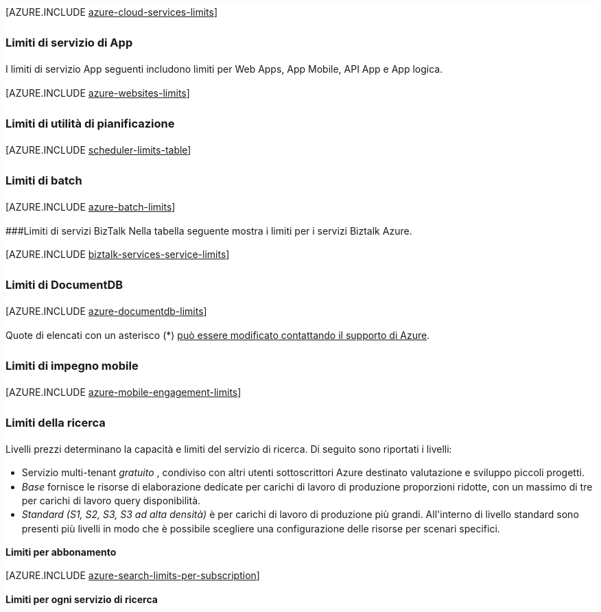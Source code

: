[AZURE.INCLUDE [azure-cloud-services-limits](../includes/azure-cloud-services-limits.md)]


### <a name="app-service-limits"></a>Limiti di servizio di App
I limiti di servizio App seguenti includono limiti per Web Apps, App Mobile, API App e App logica.

[AZURE.INCLUDE [azure-websites-limits](../includes/azure-websites-limits.md)]

### <a name="scheduler-limits"></a>Limiti di utilità di pianificazione

[AZURE.INCLUDE [scheduler-limits-table](../includes/scheduler-limits-table.md)]

### <a name="batch-limits"></a>Limiti di batch

[AZURE.INCLUDE [azure-batch-limits](../includes/azure-batch-limits.md)]

###<a name="biztalk-services-limits"></a>Limiti di servizi BizTalk
Nella tabella seguente mostra i limiti per i servizi Biztalk Azure.

[AZURE.INCLUDE [biztalk-services-service-limits](../includes/biztalk-services-service-limits.md)]


### <a name="documentdb-limits"></a>Limiti di DocumentDB

[AZURE.INCLUDE [azure-documentdb-limits](../includes/azure-documentdb-limits.md)]

Quote di elencati con un asterisco (*) [può essere modificato contattando il supporto di Azure](./documentdb/documentdb-increase-limits.md).

### <a name="mobile-engagement-limits"></a>Limiti di impegno mobile

[AZURE.INCLUDE [azure-mobile-engagement-limits](../includes/azure-mobile-engagement-limits.md)]


### <a name="search-limits"></a>Limiti della ricerca

Livelli prezzi determinano la capacità e limiti del servizio di ricerca. Di seguito sono riportati i livelli:

- Servizio multi-tenant *gratuito* , condiviso con altri utenti sottoscrittori Azure destinato valutazione e sviluppo piccoli progetti.
- *Base* fornisce le risorse di elaborazione dedicate per carichi di lavoro di produzione proporzioni ridotte, con un massimo di tre per carichi di lavoro query disponibilità.
- *Standard (S1, S2, S3, S3 ad alta densità)* è per carichi di lavoro di produzione più grandi. All'interno di livello standard sono presenti più livelli in modo che è possibile scegliere una configurazione delle risorse per scenari specifici.

**Limiti per abbonamento**

[AZURE.INCLUDE [azure-search-limits-per-subscription](../includes/azure-search-limits-per-subscription.md)]

**Limiti per ogni servizio di ricerca**
